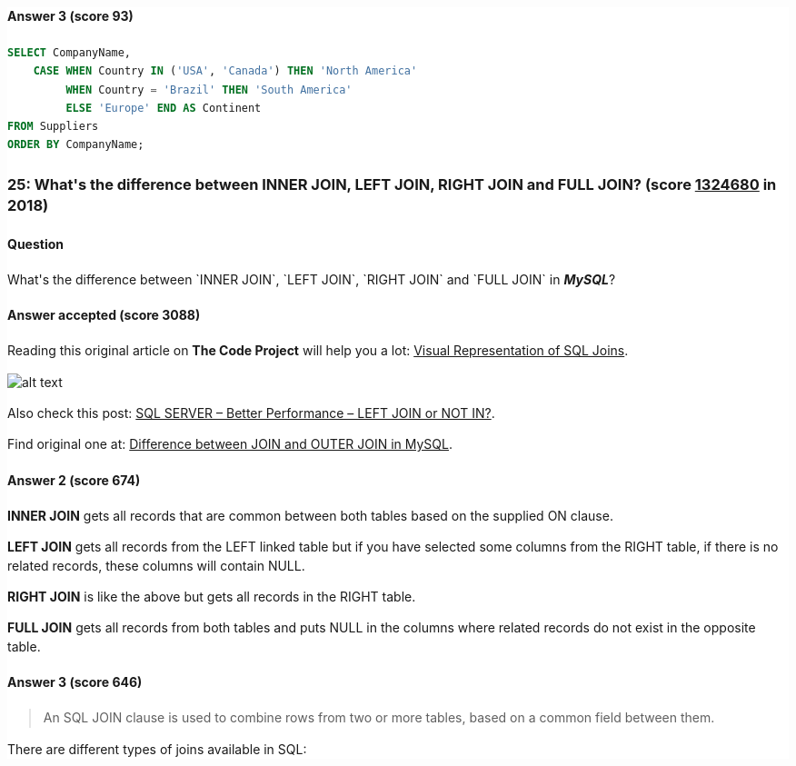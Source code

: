 #### Answer 3 (score 93)
```sql
SELECT CompanyName, 
    CASE WHEN Country IN ('USA', 'Canada') THEN 'North America'
         WHEN Country = 'Brazil' THEN 'South America'
         ELSE 'Europe' END AS Continent
FROM Suppliers
ORDER BY CompanyName;
```

</b> </em> </i> </small> </strong> </sub> </sup>

### 25: What's the difference between INNER JOIN, LEFT JOIN, RIGHT JOIN and FULL JOIN? (score [1324680](https://stackoverflow.com/q/5706437) in 2018)

#### Question
<p>What's the difference between `INNER JOIN`, `LEFT JOIN`, `RIGHT JOIN` and `FULL JOIN` 
in <strong><em>MySQL</em></strong>?</p>

#### Answer accepted (score 3088)
Reading this original article on <strong>The Code Project</strong> will help you a lot: <a href="http://www.codeproject.com/KB/database/Visual_SQL_Joins.aspx" rel="noreferrer">Visual Representation of SQL Joins</a>.  

<img src="https://i.stack.imgur.com/VQ5XP.png" alt="alt text">  

Also check this post: <a href="http://blog.sqlauthority.com/2008/04/22/sql-server-better-performance-left-join-or-not-in/" rel="noreferrer">SQL SERVER – Better Performance – LEFT JOIN or NOT IN?</a>.  

Find original one at: <a href="https://stackoverflow.com/questions/3308122/how-do-i-decide-when-to-use-right-joins-left-joins-or-inner-joins-or-how-to-dete/3308153#3308153">Difference between JOIN and OUTER JOIN in MySQL</a>.  

#### Answer 2 (score 674)
<strong>INNER JOIN</strong> gets all records that are common between both tables based on the supplied ON clause.  

<strong>LEFT JOIN</strong> gets all records from the LEFT linked table but if you have selected some columns from the RIGHT table, if there is no related records, these columns will contain NULL.  

<strong>RIGHT JOIN</strong> is like the above but gets all records in the RIGHT table.  

<strong>FULL JOIN</strong> gets all records from both tables and puts NULL in the columns where related records do not exist in the opposite table.  

#### Answer 3 (score 646)
<blockquote>
  <p>An SQL JOIN clause is used to combine rows from two or more tables,
  based on a common field between them.</p>
</blockquote>

There are different types of joins available in SQL:  

